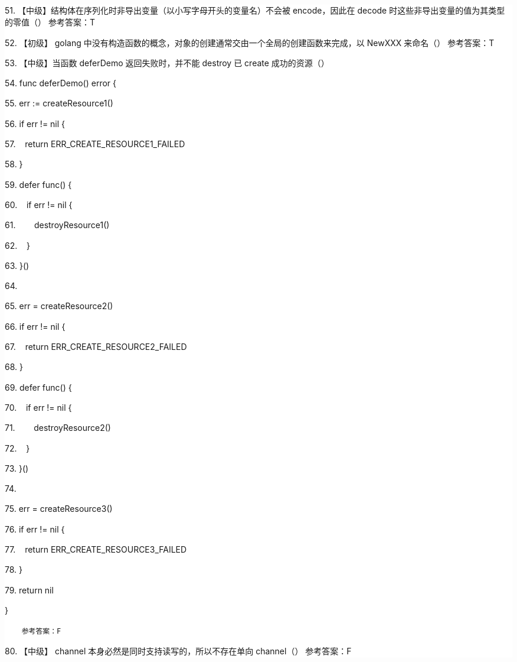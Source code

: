 51\. 【中级】结构体在序列化时非导出变量（以小写字母开头的变量名）不会被 encode，因此在 decode 时这些非导出变量的值为其类型的零值（）
        参考答案：T

52\. 【初级】 golang 中没有构造函数的概念，对象的创建通常交由一个全局的创建函数来完成，以 NewXXX 来命名（）
        参考答案：T

53\. 【中级】当函数 deferDemo 返回失败时，并不能 destroy 已 create 成功的资源（）

54\. func deferDemo() error {

55\. err := createResource1()

56\. if err != nil {

57\.    return ERR_CREATE_RESOURCE1_FAILED

58\. }

59\. defer func() {

60\.    if err != nil {

61\.        destroyResource1()

62\.    }

63\. }()

64\.  

65\. err = createResource2()

66\. if err != nil {

67\.    return ERR_CREATE_RESOURCE2_FAILED

68\. }

69\. defer func() {

70\.    if err != nil {

71\.        destroyResource2()

72\.    }

73\. }()

74\.  

75\. err = createResource3()

76\. if err != nil {

77\.    return ERR_CREATE_RESOURCE3_FAILED

78\. }

79\. return nil

}

        参考答案：F

80\. 【中级】 channel 本身必然是同时支持读写的，所以不存在单向 channel（）
        参考答案：F

